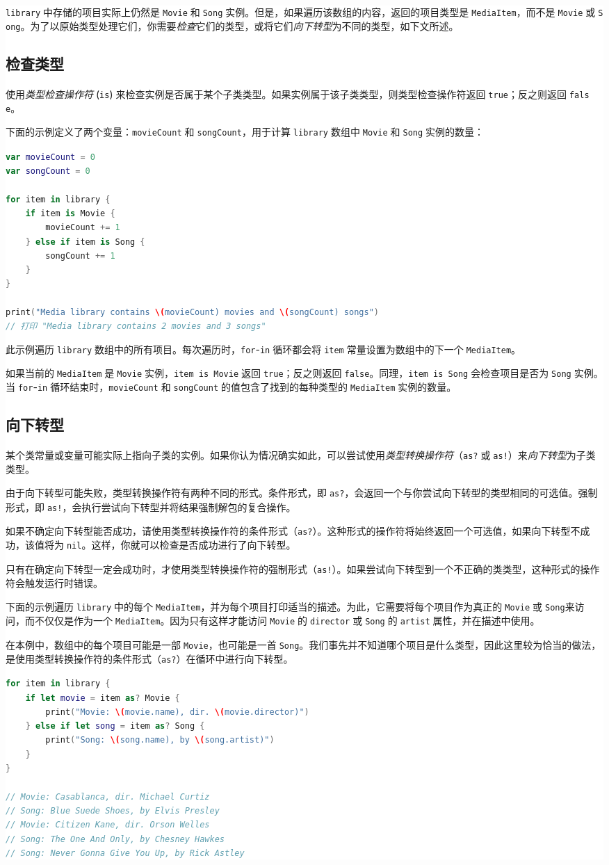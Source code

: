 

`library` 中存储的项目实际上仍然是 `Movie` 和 `Song` 实例。但是，如果遍历该数组的内容，返回的项目类型是 `MediaItem`，而不是 `Movie` 或 `Song`。为了以原始类型处理它们，你需要*检查*它们的类型，或将它们*向下转型*为不同的类型，如下文所述。

## 检查类型

使用*类型检查操作符* (`is`) 来检查实例是否属于某个子类类型。如果实例属于该子类类型，则类型检查操作符返回 `true`；反之则返回 `false`。

下面的示例定义了两个变量：`movieCount` 和 `songCount`，用于计算 `library` 数组中 `Movie` 和 `Song` 实例的数量：

```swift
var movieCount = 0
var songCount = 0

for item in library {
    if item is Movie {
        movieCount += 1
    } else if item is Song {
        songCount += 1
    }
}

print("Media library contains \(movieCount) movies and \(songCount) songs")
// 打印 "Media library contains 2 movies and 3 songs"
```



此示例遍历 `library` 数组中的所有项目。每次遍历时，`for`-`in` 循环都会将 `item` 常量设置为数组中的下一个 `MediaItem`。

如果当前的 `MediaItem` 是 `Movie` 实例，`item is Movie` 返回 `true`；反之则返回 `false`。同理，`item is Song` 会检查项目是否为 `Song` 实例。当 `for`-`in` 循环结束时，`movieCount` 和 `songCount` 的值包含了找到的每种类型的 `MediaItem` 实例的数量。

## 向下转型

某个类常量或变量可能实际上指向子类的实例。如果你认为情况确实如此，可以尝试使用*类型转换操作符*（`as?` 或 `as!`）来*向下转型*为子类类型。

由于向下转型可能失败，类型转换操作符有两种不同的形式。条件形式，即 `as?`，会返回一个与你尝试向下转型的类型相同的可选值。强制形式，即 `as!`，会执行尝试向下转型并将结果强制解包的复合操作。

如果不确定向下转型能否成功，请使用类型转换操作符的条件形式（`as?`）。这种形式的操作符将始终返回一个可选值，如果向下转型不成功，该值将为 `nil`。这样，你就可以检查是否成功进行了向下转型。

只有在确定向下转型一定会成功时，才使用类型转换操作符的强制形式（`as!`）。如果尝试向下转型到一个不正确的类类型，这种形式的操作符会触发运行时错误。

下面的示例遍历 `library` 中的每个 `MediaItem`，并为每个项目打印适当的描述。为此，它需要将每个项目作为真正的 `Movie` 或 `Song`来访问，而不仅仅是作为一个 `MediaItem`。因为只有这样才能访问 `Movie` 的 `director` 或 `Song` 的 `artist` 属性，并在描述中使用。

在本例中，数组中的每个项目可能是一部 `Movie`，也可能是一首 `Song`。我们事先并不知道哪个项目是什么类型，因此这里较为恰当的做法，是使用类型转换操作符的条件形式（`as?`）在循环中进行向下转型。

```swift
for item in library {
    if let movie = item as? Movie {
        print("Movie: \(movie.name), dir. \(movie.director)")
    } else if let song = item as? Song {
        print("Song: \(song.name), by \(song.artist)")
    }
}

// Movie: Casablanca, dir. Michael Curtiz
// Song: Blue Suede Shoes, by Elvis Presley
// Movie: Citizen Kane, dir. Orson Welles
// Song: The One And Only, by Chesney Hawkes
// Song: Never Gonna Give You Up, by Rick Astley
```
